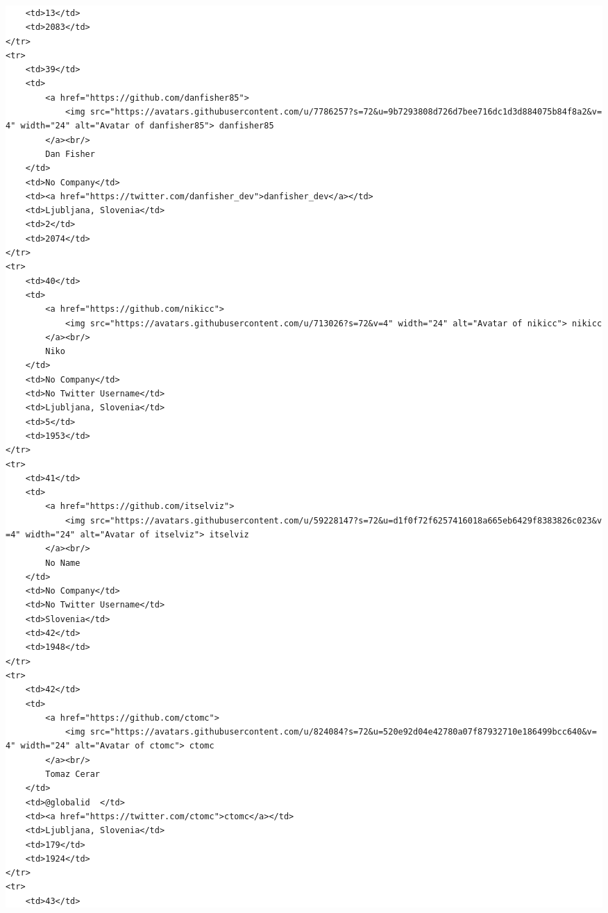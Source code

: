 		<td>13</td>
		<td>2083</td>
	</tr>
	<tr>
		<td>39</td>
		<td>
			<a href="https://github.com/danfisher85">
				<img src="https://avatars.githubusercontent.com/u/7786257?s=72&u=9b7293808d726d7bee716dc1d3d884075b84f8a2&v=4" width="24" alt="Avatar of danfisher85"> danfisher85
			</a><br/>
			Dan Fisher
		</td>
		<td>No Company</td>
		<td><a href="https://twitter.com/danfisher_dev">danfisher_dev</a></td>
		<td>Ljubljana, Slovenia</td>
		<td>2</td>
		<td>2074</td>
	</tr>
	<tr>
		<td>40</td>
		<td>
			<a href="https://github.com/nikicc">
				<img src="https://avatars.githubusercontent.com/u/713026?s=72&v=4" width="24" alt="Avatar of nikicc"> nikicc
			</a><br/>
			Niko
		</td>
		<td>No Company</td>
		<td>No Twitter Username</td>
		<td>Ljubljana, Slovenia</td>
		<td>5</td>
		<td>1953</td>
	</tr>
	<tr>
		<td>41</td>
		<td>
			<a href="https://github.com/itselviz">
				<img src="https://avatars.githubusercontent.com/u/59228147?s=72&u=d1f0f72f6257416018a665eb6429f8383826c023&v=4" width="24" alt="Avatar of itselviz"> itselviz
			</a><br/>
			No Name
		</td>
		<td>No Company</td>
		<td>No Twitter Username</td>
		<td>Slovenia</td>
		<td>42</td>
		<td>1948</td>
	</tr>
	<tr>
		<td>42</td>
		<td>
			<a href="https://github.com/ctomc">
				<img src="https://avatars.githubusercontent.com/u/824084?s=72&u=520e92d04e42780a07f87932710e186499bcc640&v=4" width="24" alt="Avatar of ctomc"> ctomc
			</a><br/>
			Tomaz Cerar
		</td>
		<td>@globalid  </td>
		<td><a href="https://twitter.com/ctomc">ctomc</a></td>
		<td>Ljubljana, Slovenia</td>
		<td>179</td>
		<td>1924</td>
	</tr>
	<tr>
		<td>43</td>